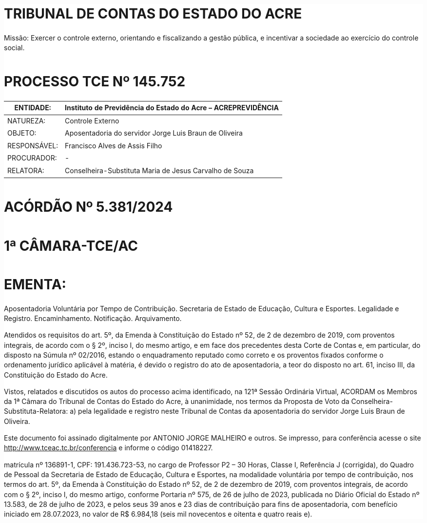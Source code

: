 # TRIBUNAL DE CONTAS DO ESTADO DO ACRE

Missão: Exercer o controle externo, orientando e fiscalizando a gestão pública, e incentivar a sociedade ao exercício do controle social.

# PROCESSO TCE Nº 145.752

|ENTIDADE:|Instituto de Previdência do Estado do Acre – ACREPREVIDÊNCIA|
|---|---|
|NATUREZA:|Controle Externo|
|OBJETO:|Aposentadoria do servidor Jorge Luis Braun de Oliveira|
|RESPONSÁVEL:|Francisco Alves de Assis Filho|
|PROCURADOR:|-|
|RELATORA:|Conselheira-Substituta Maria de Jesus Carvalho de Souza|

# ACÓRDÃO Nº 5.381/2024

# 1ª CÂMARA-TCE/AC

# EMENTA:

Aposentadoria Voluntária por Tempo de Contribuição. Secretaria de Estado de Educação, Cultura e Esportes. Legalidade e Registro. Encaminhamento. Notificação. Arquivamento.

Atendidos os requisitos do art. 5º, da Emenda à Constituição do Estado nº 52, de 2 de dezembro de 2019, com proventos integrais, de acordo com o § 2º, inciso I, do mesmo artigo, e em face dos precedentes desta Corte de Contas e, em particular, do disposto na Súmula nº 02/2016, estando o enquadramento reputado como correto e os proventos fixados conforme o ordenamento jurídico aplicável à matéria, é devido o registro do ato de aposentadoria, a teor do disposto no art. 61, inciso III, da Constituição do Estado do Acre.

Vistos, relatados e discutidos os autos do processo acima identificado, na 121ª Sessão Ordinária Virtual, ACORDAM os Membros da 1ª Câmara do Tribunal de Contas do Estado do Acre, à unanimidade, nos termos da Proposta de Voto da Conselheira-Substituta-Relatora: a) pela legalidade e registro neste Tribunal de Contas da aposentadoria do servidor Jorge Luis Braun de Oliveira.

Este documento foi assinado digitalmente por ANTONIO JORGE MALHEIRO e outros. Se impresso, para conferência acesse o site http://www.tceac.tc.br/conferencia e informe o código 01418227.

matrícula nº 136891-1, CPF: 191.436.723-53, no cargo de Professor P2 – 30 Horas, Classe I, Referência J (corrigida), do Quadro de Pessoal da Secretaria de Estado de Educação, Cultura e Esportes, na modalidade voluntária por tempo de contribuição, nos termos do art. 5º, da Emenda à Constituição do Estado nº 52, de 2 de dezembro de 2019, com proventos integrais, de acordo com o § 2º, inciso I, do mesmo artigo, conforme Portaria nº 575, de 26 de julho de 2023, publicada no Diário Oficial do Estado nº 13.583, de 28 de julho de 2023, e pelos seus 39 anos e 23 dias de contribuição para fins de aposentadoria, com benefício iniciado em 28.07.2023, no valor de R$ 6.984,18 (seis mil novecentos e oitenta e quatro reais e).
